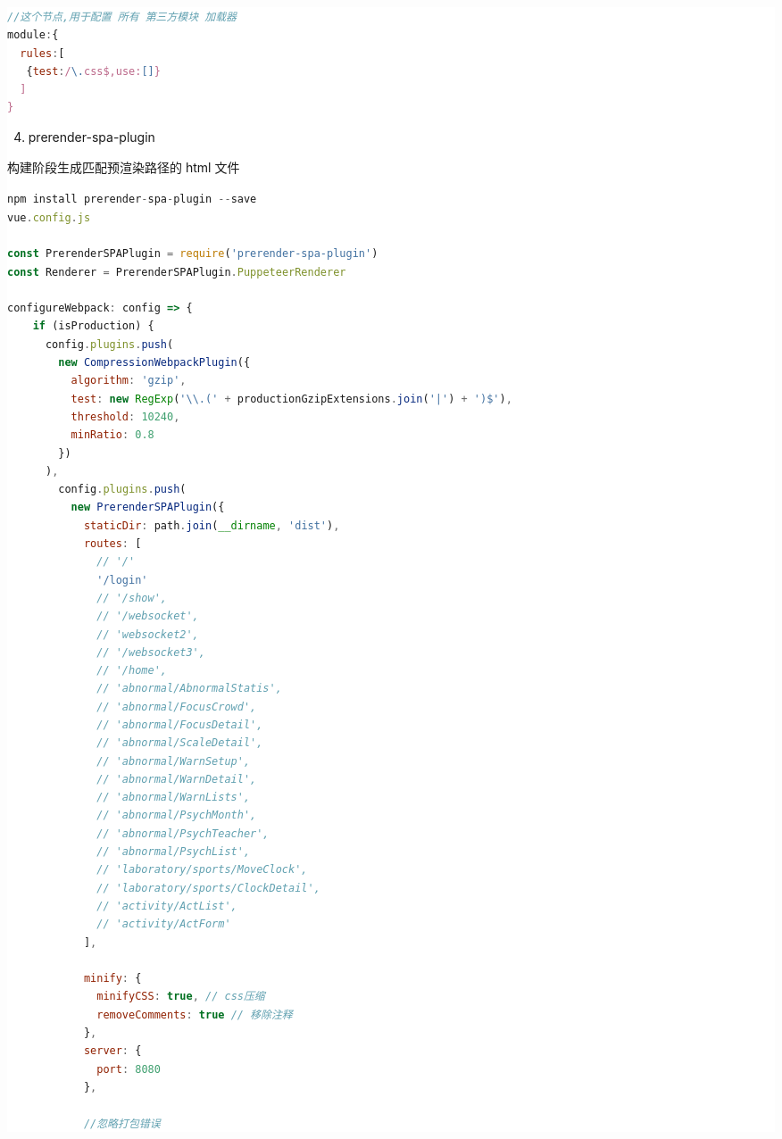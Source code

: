  ```js
 //这个节点,用于配置 所有 第三方模块 加载器
 module:{
   rules:[
    {test:/\.css$,use:[]}
   ]     
 }
 ```
 4. prerender-spa-plugin
 
 构建阶段生成匹配预渲染路径的 html 文件

```js
npm install prerender-spa-plugin --save
vue.config.js 

const PrerenderSPAPlugin = require('prerender-spa-plugin')
const Renderer = PrerenderSPAPlugin.PuppeteerRenderer

configureWebpack: config => {
    if (isProduction) {
      config.plugins.push(
        new CompressionWebpackPlugin({
          algorithm: 'gzip',
          test: new RegExp('\\.(' + productionGzipExtensions.join('|') + ')$'),
          threshold: 10240,
          minRatio: 0.8
        })
      ),
        config.plugins.push(
          new PrerenderSPAPlugin({
            staticDir: path.join(__dirname, 'dist'),
            routes: [
              // '/'
              '/login'
              // '/show',
              // '/websocket',
              // 'websocket2',
              // '/websocket3',
              // '/home',
              // 'abnormal/AbnormalStatis',
              // 'abnormal/FocusCrowd',
              // 'abnormal/FocusDetail',
              // 'abnormal/ScaleDetail',
              // 'abnormal/WarnSetup',
              // 'abnormal/WarnDetail',
              // 'abnormal/WarnLists',
              // 'abnormal/PsychMonth',
              // 'abnormal/PsychTeacher',
              // 'abnormal/PsychList',
              // 'laboratory/sports/MoveClock',
              // 'laboratory/sports/ClockDetail',
              // 'activity/ActList',
              // 'activity/ActForm'
            ],

            minify: {
              minifyCSS: true, // css压缩
              removeComments: true // 移除注释
            },
            server: {
              port: 8080
            },

            //忽略打包错误
```